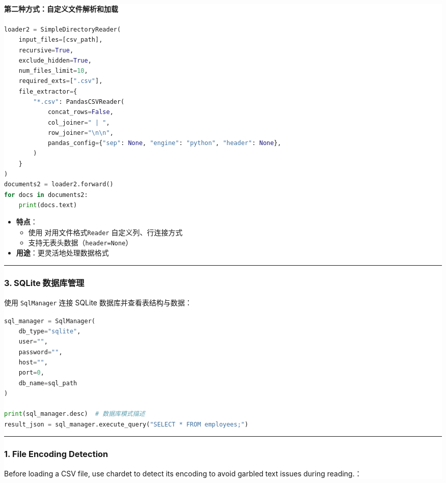 #### **第二种方式**：自定义文件解析和加载

```python
loader2 = SimpleDirectoryReader(
    input_files=[csv_path],
    recursive=True,
    exclude_hidden=True,
    num_files_limit=10,
    required_exts=[".csv"],
    file_extractor={
        "*.csv": PandasCSVReader(
            concat_rows=False,
            col_joiner=" | ",
            row_joiner="\n\n",
            pandas_config={"sep": None, "engine": "python", "header": None},
        )
    }
)
documents2 = loader2.forward()
for docs in documents2:
    print(docs.text)
```
- **特点**：
  - 使用 对用文件格式`Reader` 自定义列、行连接方式
  - 支持无表头数据（`header=None`）
- **用途**：更灵活地处理数据格式

---

### 3. SQLite 数据库管理

使用 `SqlManager` 连接 SQLite 数据库并查看表结构与数据：

```python
sql_manager = SqlManager(
    db_type="sqlite",
    user="",
    password="",
    host="",
    port=0,
    db_name=sql_path
)

print(sql_manager.desc)  # 数据库模式描述
result_json = sql_manager.execute_query("SELECT * FROM employees;")
```

---
### 1. File Encoding Detection

Before loading a CSV file, use chardet to detect its encoding to avoid garbled text issues during reading.：
